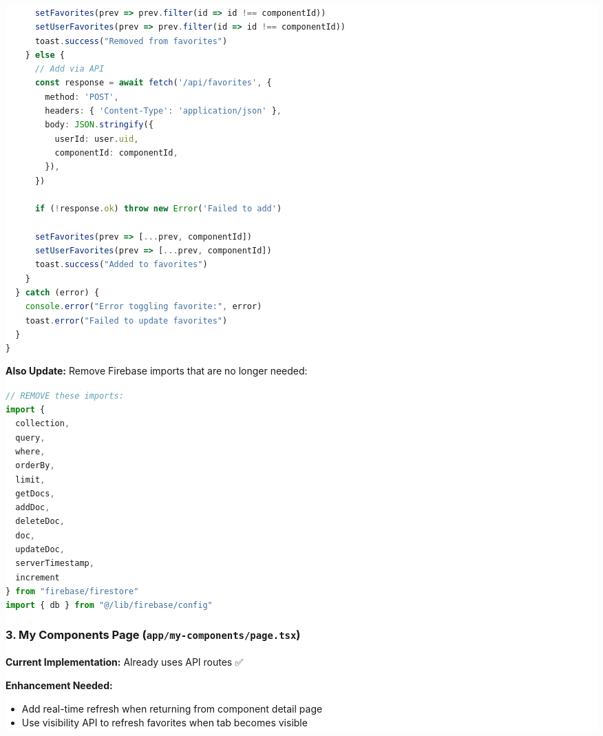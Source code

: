 ```typescript
      setFavorites(prev => prev.filter(id => id !== componentId))
      setUserFavorites(prev => prev.filter(id => id !== componentId))
      toast.success("Removed from favorites")
    } else {
      // Add via API
      const response = await fetch('/api/favorites', {
        method: 'POST',
        headers: { 'Content-Type': 'application/json' },
        body: JSON.stringify({
          userId: user.uid,
          componentId: componentId,
        }),
      })
      
      if (!response.ok) throw new Error('Failed to add')
      
      setFavorites(prev => [...prev, componentId])
      setUserFavorites(prev => [...prev, componentId])
      toast.success("Added to favorites")
    }
  } catch (error) {
    console.error("Error toggling favorite:", error)
    toast.error("Failed to update favorites")
  }
}
```

**Also Update:** Remove Firebase imports that are no longer needed:
```typescript
// REMOVE these imports:
import {
  collection,
  query,
  where,
  orderBy,
  limit,
  getDocs,
  addDoc,
  deleteDoc,
  doc,
  updateDoc,
  serverTimestamp,
  increment
} from "firebase/firestore"
import { db } from "@/lib/firebase/config"
```

### 3. My Components Page (`app/my-components/page.tsx`)

**Current Implementation:** Already uses API routes ✅

**Enhancement Needed:**
- Add real-time refresh when returning from component detail page
- Use visibility API to refresh favorites when tab becomes visible
